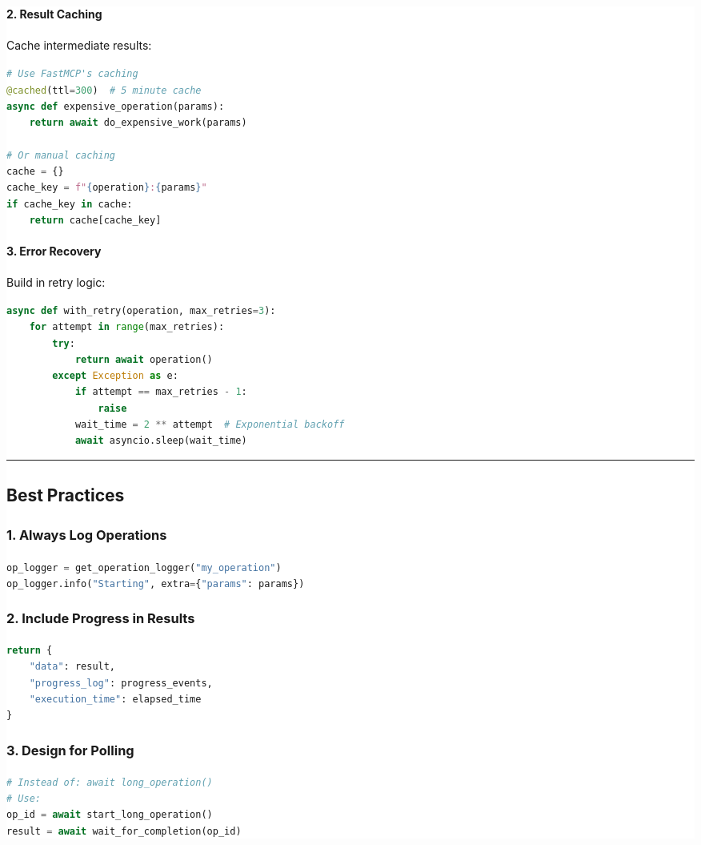 #### 2. Result Caching
Cache intermediate results:

```python
# Use FastMCP's caching
@cached(ttl=300)  # 5 minute cache
async def expensive_operation(params):
    return await do_expensive_work(params)

# Or manual caching
cache = {}
cache_key = f"{operation}:{params}"
if cache_key in cache:
    return cache[cache_key]
```

#### 3. Error Recovery
Build in retry logic:

```python
async def with_retry(operation, max_retries=3):
    for attempt in range(max_retries):
        try:
            return await operation()
        except Exception as e:
            if attempt == max_retries - 1:
                raise
            wait_time = 2 ** attempt  # Exponential backoff
            await asyncio.sleep(wait_time)
```

---

## Best Practices

### 1. Always Log Operations
```python
op_logger = get_operation_logger("my_operation")
op_logger.info("Starting", extra={"params": params})
```

### 2. Include Progress in Results
```python
return {
    "data": result,
    "progress_log": progress_events,
    "execution_time": elapsed_time
}
```

### 3. Design for Polling
```python
# Instead of: await long_operation()
# Use: 
op_id = await start_long_operation()
result = await wait_for_completion(op_id)
```
